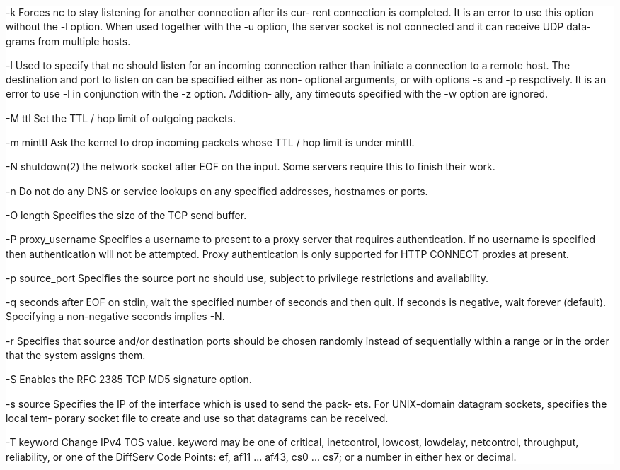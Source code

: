 -k      Forces nc to stay listening for another connection after its cur‐
        rent connection is completed.  It is an error to use this option
        without the -l option.  When used together with the -u option,
        the server socket is not connected and it can receive UDP data‐
        grams from multiple hosts.

-l      Used to specify that nc should listen for an incoming connection
        rather than initiate a connection to a remote host.  The
        destination and port to listen on can be specified either as non-
        optional arguments, or with options -s and -p respctively.  It is
        an error to use -l in conjunction with the -z option.  Addition‐
        ally, any timeouts specified with the -w option are ignored.

-M ttl  Set the TTL / hop limit of outgoing packets.

-m minttl
        Ask the kernel to drop incoming packets whose TTL / hop limit is
        under minttl.

-N      shutdown(2) the network socket after EOF on the input.  Some
        servers require this to finish their work.

-n      Do not do any DNS or service lookups on any specified addresses,
        hostnames or ports.

-O length
        Specifies the size of the TCP send buffer.

-P proxy_username
        Specifies a username to present to a proxy server that requires
        authentication.  If no username is specified then authentication
        will not be attempted.  Proxy authentication is only supported
        for HTTP CONNECT proxies at present.

-p source_port
        Specifies the source port nc should use, subject to privilege
        restrictions and availability.

-q seconds
        after EOF on stdin, wait the specified number of seconds and then
        quit. If seconds is negative, wait forever (default).  Specifying
        a non-negative seconds implies -N.

-r      Specifies that source and/or destination ports should be chosen
        randomly instead of sequentially within a range or in the order
        that the system assigns them.

-S      Enables the RFC 2385 TCP MD5 signature option.

-s source
        Specifies the IP of the interface which is used to send the pack‐
        ets.  For UNIX-domain datagram sockets, specifies the local tem‐
        porary socket file to create and use so that datagrams can be
        received.

-T keyword
        Change IPv4 TOS value.  keyword may be one of critical,
        inetcontrol, lowcost, lowdelay, netcontrol, throughput,
        reliability, or one of the DiffServ Code Points: ef, af11 ...
        af43, cs0 ... cs7; or a number in either hex or decimal.
